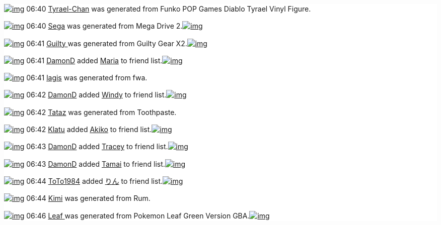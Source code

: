 [![img](http://www.deviantsart.com/8gqj49.png)](http://www.barcodekanojo.com/kanojo/2895187/Tyrael-Chan) 06:40 [Tyrael-Chan](http://www.barcodekanojo.com/kanojo/2895187/Tyrael-Chan) was generated from Funko POP Games Diablo Tyrael Vinyl Figure.

[![img](http://www.deviantsart.com/30p591.png)](http://www.barcodekanojo.com/kanojo/2895188/Sega) 06:40 [Sega](http://www.barcodekanojo.com/kanojo/2895188/Sega) was generated from Mega Drive 2.[![img](http://www.deviantsart.com/11boqqa.jpeg)](http://www.barcodekanojo.com/product_images/barcode/5521375/1397943592/50x50xMega,P20Drive,P202.jpg,qw=88,ah=88.pagespeed.ic.7pf8eTw3XJ.jpg)

[![img](http://www.deviantsart.com/3l3lu28.png)](http://www.barcodekanojo.com/kanojo/2895189/Guilty%20) 06:41 [Guilty ](http://www.barcodekanojo.com/kanojo/2895189/Guilty%20) was generated from Guilty Gear X2.[![img](http://www.deviantsart.com/1huvsn4.jpeg)](http://www.barcodekanojo.com/product_images/barcode/5521376/1397943616/50x50xGuilty,P20Gear,P20X2.jpg,qw=88,ah=88.pagespeed.ic.hCT5mxZgJF.jpg)

[![img](http://www.deviantsart.com/36pikpk.jpeg)](http://www.barcodekanojo.com/user/451110/DamonD) 06:41 [DamonD](http://www.barcodekanojo.com/user/451110/DamonD) added [Maria](http://www.barcodekanojo.com/kanojo/2682673/Maria) to friend list.[![img](http://www.deviantsart.com/3k8mscj.png)](http://www.barcodekanojo.com/kanojo/2682673/Maria)

[![img](http://www.deviantsart.com/amk5ma.png)](http://www.barcodekanojo.com/kanojo/2895190/lagis) 06:41 [lagis](http://www.barcodekanojo.com/kanojo/2895190/lagis) was generated from fwa.

[![img](http://www.deviantsart.com/36pikpk.jpeg)](http://www.barcodekanojo.com/user/451110/DamonD) 06:42 [DamonD](http://www.barcodekanojo.com/user/451110/DamonD) added [Windy](http://www.barcodekanojo.com/kanojo/2822725/Windy) to friend list.[![img](http://www.deviantsart.com/kcvrcm.png)](http://www.barcodekanojo.com/kanojo/2822725/Windy)

[![img](http://www.deviantsart.com/agm728.png)](http://www.barcodekanojo.com/kanojo/2895191/Tataz) 06:42 [Tataz](http://www.barcodekanojo.com/kanojo/2895191/Tataz) was generated from Toothpaste.

[![img](http://www.deviantsart.com/10ovsi5.jpeg)](http://www.barcodekanojo.com/user/243243/Klatu) 06:42 [Klatu](http://www.barcodekanojo.com/user/243243/Klatu) added [Akiko](http://www.barcodekanojo.com/kanojo/2775146/Akiko) to friend list.[![img](http://www.deviantsart.com/3303heg.png)](http://www.barcodekanojo.com/kanojo/2775146/Akiko)

[![img](http://www.deviantsart.com/36pikpk.jpeg)](http://www.barcodekanojo.com/user/451110/DamonD) 06:43 [DamonD](http://www.barcodekanojo.com/user/451110/DamonD) added [Tracey](http://www.barcodekanojo.com/kanojo/2748648/Tracey) to friend list.[![img](http://www.deviantsart.com/3n6fj82.png)](http://www.barcodekanojo.com/kanojo/2748648/Tracey)

[![img](http://www.deviantsart.com/36pikpk.jpeg)](http://www.barcodekanojo.com/user/451110/DamonD) 06:43 [DamonD](http://www.barcodekanojo.com/user/451110/DamonD) added [Tamai](http://www.barcodekanojo.com/kanojo/2796395/Tamai) to friend list.[![img](http://www.deviantsart.com/3leomuf.png)](http://www.barcodekanojo.com/kanojo/2796395/Tamai)

[![img](http://www.deviantsart.com/2o1vugh.jpeg)](http://www.barcodekanojo.com/user/300062/ToTo1984) 06:44 [ToTo1984](http://www.barcodekanojo.com/user/300062/ToTo1984) added [りん](http://www.barcodekanojo.com/kanojo/2819018/%E3%82%8A%E3%82%93) to friend list.[![img](http://www.deviantsart.com/22knpia.png)](http://www.barcodekanojo.com/kanojo/2819018/%E3%82%8A%E3%82%93)

[![img](http://www.deviantsart.com/m2qggq.png)](http://www.barcodekanojo.com/kanojo/2895192/Kimi) 06:44 [Kimi](http://www.barcodekanojo.com/kanojo/2895192/Kimi) was generated from Rum.

[![img](http://www.deviantsart.com/1m84j4q.png)](http://www.barcodekanojo.com/kanojo/2895193/Leaf%20) 06:46 [Leaf ](http://www.barcodekanojo.com/kanojo/2895193/Leaf%20) was generated from Pokemon Leaf Green Version GBA.[![img](http://www.deviantsart.com/2gb1b4g.jpeg)](http://www.barcodekanojo.com/product_images/barcode/5521386/1397943920/50x50xPokemon,P20Leaf,P20Green,P20Version,P20GBA.jpg,qw=88,ah=88.pagespeed.ic.y8Va8Dhmho.jpg)
